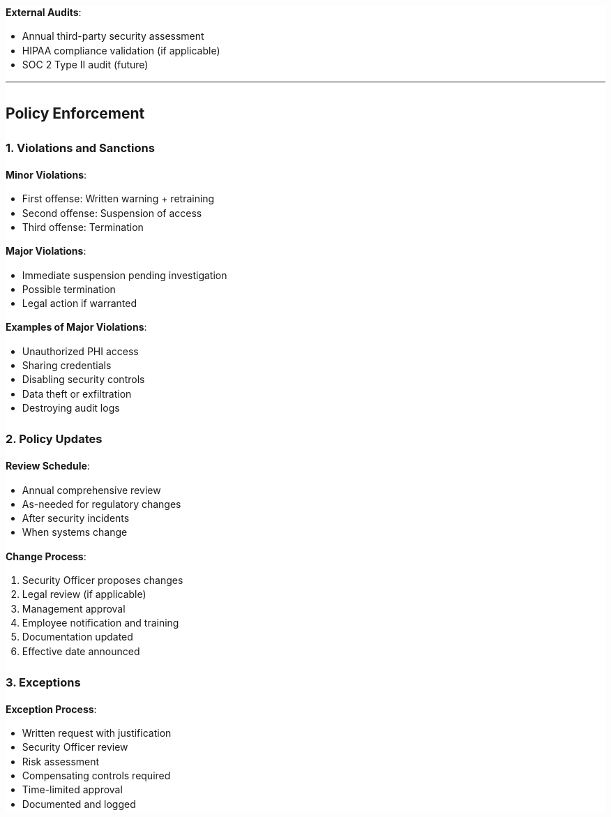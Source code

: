 **External Audits**:

- Annual third-party security assessment
- HIPAA compliance validation (if applicable)
- SOC 2 Type II audit (future)

---

## Policy Enforcement

### 1. Violations and Sanctions

**Minor Violations**:

- First offense: Written warning + retraining
- Second offense: Suspension of access
- Third offense: Termination

**Major Violations**:

- Immediate suspension pending investigation
- Possible termination
- Legal action if warranted

**Examples of Major Violations**:

- Unauthorized PHI access
- Sharing credentials
- Disabling security controls
- Data theft or exfiltration
- Destroying audit logs

### 2. Policy Updates

**Review Schedule**:

- Annual comprehensive review
- As-needed for regulatory changes
- After security incidents
- When systems change

**Change Process**:

1. Security Officer proposes changes
2. Legal review (if applicable)
3. Management approval
4. Employee notification and training
5. Documentation updated
6. Effective date announced

### 3. Exceptions

**Exception Process**:

- Written request with justification
- Security Officer review
- Risk assessment
- Compensating controls required
- Time-limited approval
- Documented and logged
